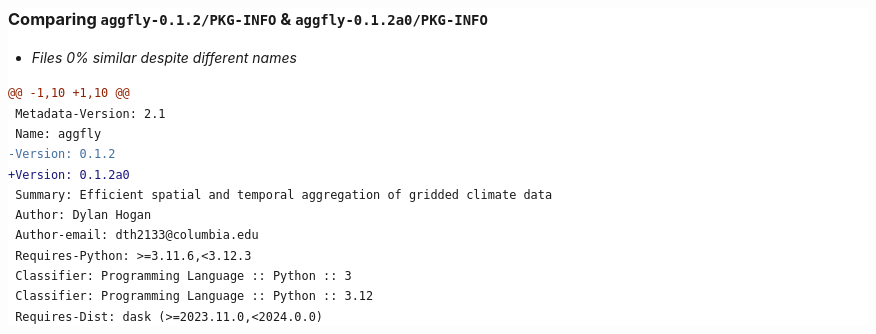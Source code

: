 ### Comparing `aggfly-0.1.2/PKG-INFO` & `aggfly-0.1.2a0/PKG-INFO`

 * *Files 0% similar despite different names*

```diff
@@ -1,10 +1,10 @@
 Metadata-Version: 2.1
 Name: aggfly
-Version: 0.1.2
+Version: 0.1.2a0
 Summary: Efficient spatial and temporal aggregation of gridded climate data
 Author: Dylan Hogan
 Author-email: dth2133@columbia.edu
 Requires-Python: >=3.11.6,<3.12.3
 Classifier: Programming Language :: Python :: 3
 Classifier: Programming Language :: Python :: 3.12
 Requires-Dist: dask (>=2023.11.0,<2024.0.0)
```

